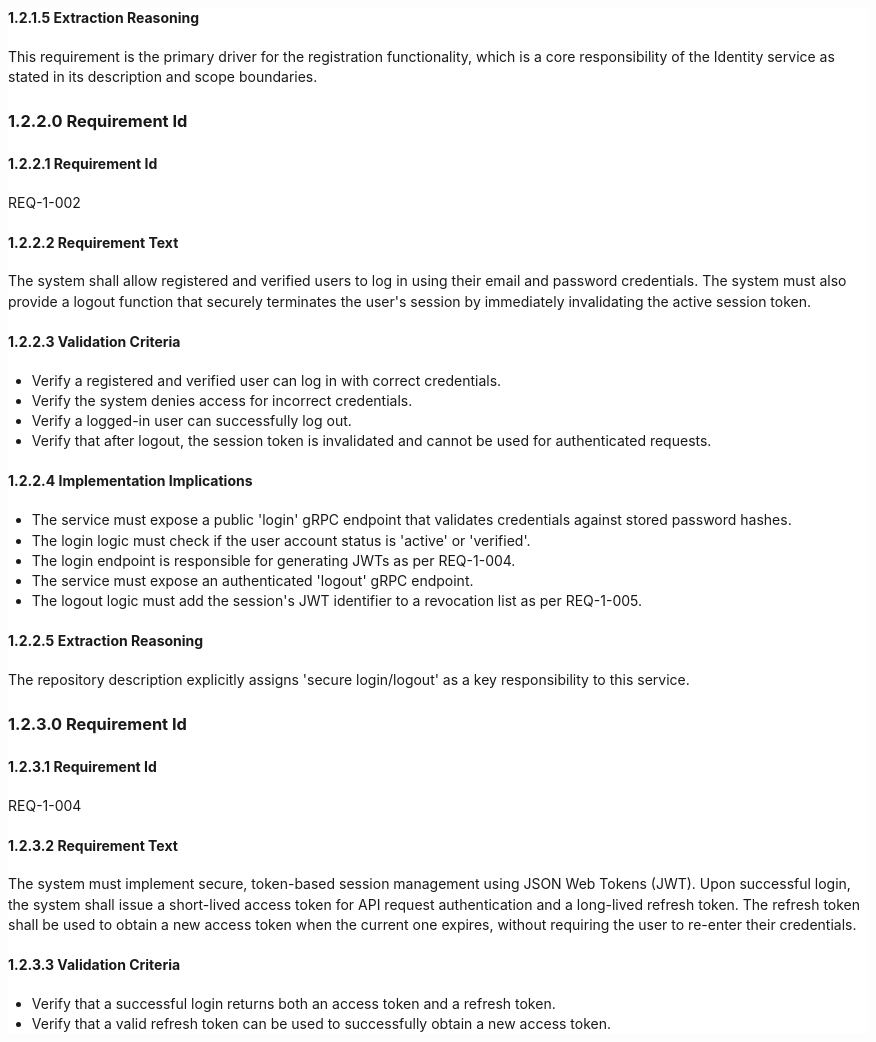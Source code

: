 #### 1.2.1.5 Extraction Reasoning

This requirement is the primary driver for the registration functionality, which is a core responsibility of the Identity service as stated in its description and scope boundaries.

### 1.2.2.0 Requirement Id

#### 1.2.2.1 Requirement Id

REQ-1-002

#### 1.2.2.2 Requirement Text

The system shall allow registered and verified users to log in using their email and password credentials. The system must also provide a logout function that securely terminates the user's session by immediately invalidating the active session token.

#### 1.2.2.3 Validation Criteria

- Verify a registered and verified user can log in with correct credentials.
- Verify the system denies access for incorrect credentials.
- Verify a logged-in user can successfully log out.
- Verify that after logout, the session token is invalidated and cannot be used for authenticated requests.

#### 1.2.2.4 Implementation Implications

- The service must expose a public 'login' gRPC endpoint that validates credentials against stored password hashes.
- The login logic must check if the user account status is 'active' or 'verified'.
- The login endpoint is responsible for generating JWTs as per REQ-1-004.
- The service must expose an authenticated 'logout' gRPC endpoint.
- The logout logic must add the session's JWT identifier to a revocation list as per REQ-1-005.

#### 1.2.2.5 Extraction Reasoning

The repository description explicitly assigns 'secure login/logout' as a key responsibility to this service.

### 1.2.3.0 Requirement Id

#### 1.2.3.1 Requirement Id

REQ-1-004

#### 1.2.3.2 Requirement Text

The system must implement secure, token-based session management using JSON Web Tokens (JWT). Upon successful login, the system shall issue a short-lived access token for API request authentication and a long-lived refresh token. The refresh token shall be used to obtain a new access token when the current one expires, without requiring the user to re-enter their credentials.

#### 1.2.3.3 Validation Criteria

- Verify that a successful login returns both an access token and a refresh token.
- Verify that a valid refresh token can be used to successfully obtain a new access token.
